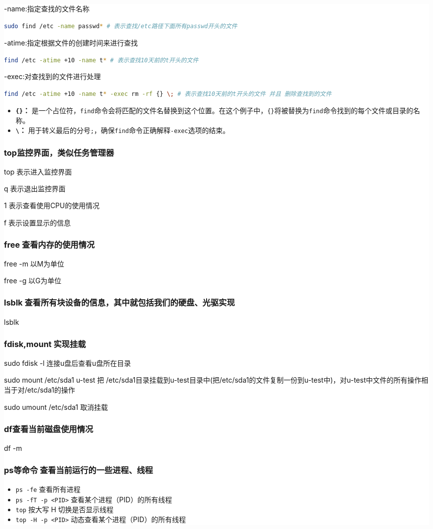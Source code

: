 -name:指定查找的文件名称

```sh
sudo find /etc -name passwd* # 表示查找/etc路径下面所有passwd开头的文件
```

-atime:指定根据文件的创建时间来进行查找

~~~sh
find /etc -atime +10 -name t* # 表示查找10天前的t开头的文件
~~~

-exec:对查找到的文件进行处理

~~~sh
find /etc -atime +10 -name t* -exec rm -rf {} \; # 表示查找10天前的t开头的文件 并且 删除查找到的文件
~~~

- **`{}`：** 是一个占位符，`find`命令会将匹配的文件名替换到这个位置。在这个例子中，`{}`将被替换为`find`命令找到的每个文件或目录的名称。
- **`\`：** 用于转义最后的分号`;`，确保`find`命令正确解释`-exec`选项的结束。



### top监控界面，类似任务管理器

top 表示进入监控界面

q 表示退出监控界面

1 表示查看使用CPU的使用情况

f 表示设置显示的信息

### free 查看内存的使用情况

free -m 以M为单位

free -g 以G为单位

### lsblk 查看所有块设备的信息，其中就包括我们的硬盘、光驱实现

lsblk

###  fdisk,mount 实现挂载

sudo fdisk -l 连接u盘后查看u盘所在目录

sudo mount /etc/sda1 u-test 把 /etc/sda1目录挂载到u-test目录中(把/etc/sda1的文件复制一份到u-test中)，对u-test中文件的所有操作相当于对/etc/sda1的操作

sudo umount /etc/sda1 取消挂载

### df查看当前磁盘使用情况

df -m

### ps等命令 查看当前运行的一些进程、线程

- `ps -fe` 查看所有进程 
- `ps -fT -p <PID>` 查看某个进程（PID）的所有线程 
- `top` 按大写 H 切换是否显示线程 
- `top -H -p <PID>` 动态查看某个进程（PID）的所有线程 
